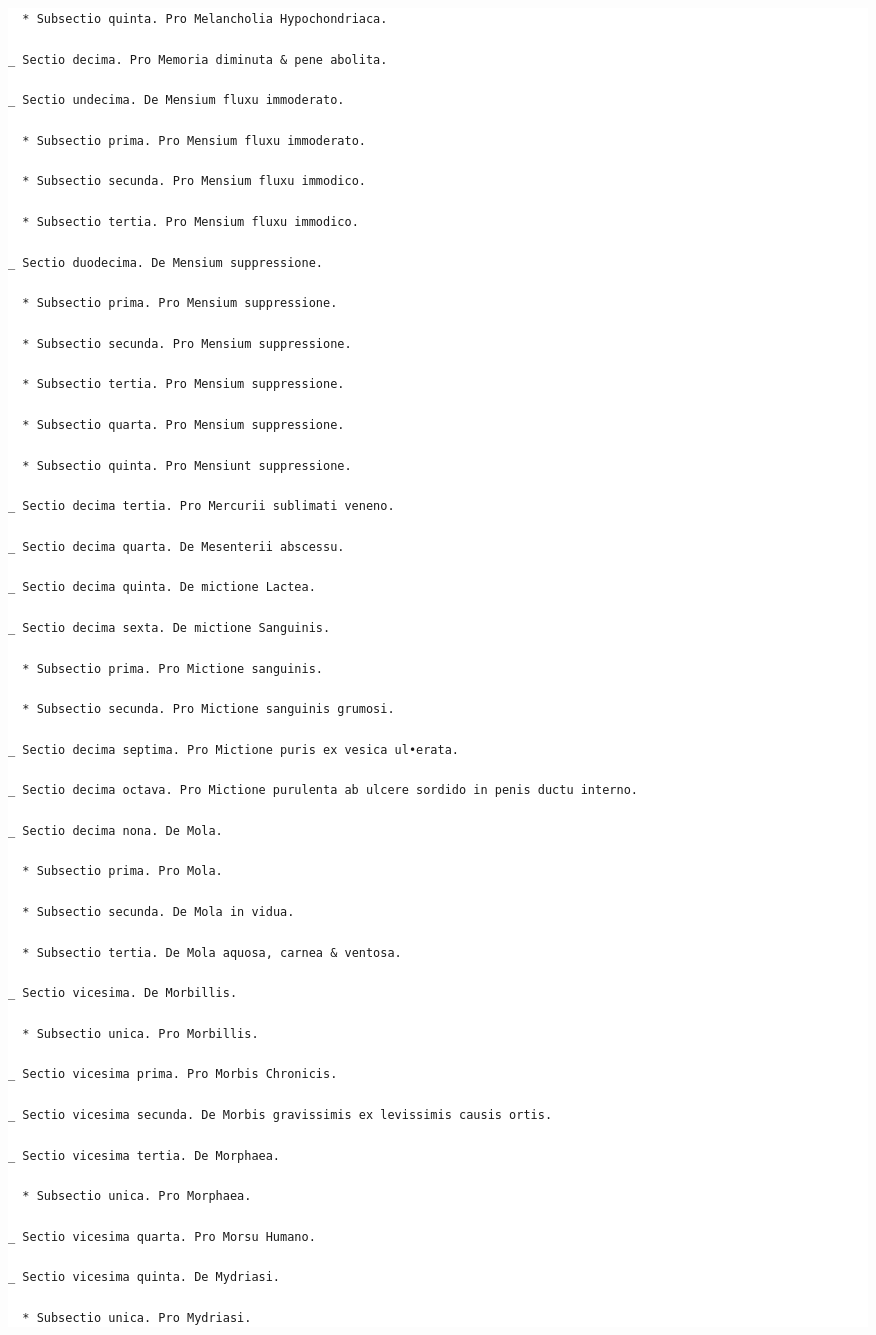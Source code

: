       * Subsectio quinta. Pro Melancholia Hypochondriaca.

    _ Sectio decima. Pro Memoria diminuta & pene abolita.

    _ Sectio undecima. De Mensium fluxu immoderato.

      * Subsectio prima. Pro Mensium fluxu immoderato.

      * Subsectio secunda. Pro Mensium fluxu immodico.

      * Subsectio tertia. Pro Mensium fluxu immodico.

    _ Sectio duodecima. De Mensium suppressione.

      * Subsectio prima. Pro Mensium suppressione.

      * Subsectio secunda. Pro Mensium suppressione.

      * Subsectio tertia. Pro Mensium suppressione.

      * Subsectio quarta. Pro Mensium suppressione.

      * Subsectio quinta. Pro Mensiunt suppressione.

    _ Sectio decima tertia. Pro Mercurii sublimati veneno.

    _ Sectio decima quarta. De Mesenterii abscessu.

    _ Sectio decima quinta. De mictione Lactea.

    _ Sectio decima sexta. De mictione Sanguinis.

      * Subsectio prima. Pro Mictione sanguinis.

      * Subsectio secunda. Pro Mictione sanguinis grumosi.

    _ Sectio decima septima. Pro Mictione puris ex vesica ul•erata.

    _ Sectio decima octava. Pro Mictione purulenta ab ulcere sordido in penis ductu interno.

    _ Sectio decima nona. De Mola.

      * Subsectio prima. Pro Mola.

      * Subsectio secunda. De Mola in vidua.

      * Subsectio tertia. De Mola aquosa, carnea & ventosa.

    _ Sectio vicesima. De Morbillis.

      * Subsectio unica. Pro Morbillis.

    _ Sectio vicesima prima. Pro Morbis Chronicis.

    _ Sectio vicesima secunda. De Morbis gravissimis ex levissimis causis ortis.

    _ Sectio vicesima tertia. De Morphaea.

      * Subsectio unica. Pro Morphaea.

    _ Sectio vicesima quarta. Pro Morsu Humano.

    _ Sectio vicesima quinta. De Mydriasi.

      * Subsectio unica. Pro Mydriasi.
